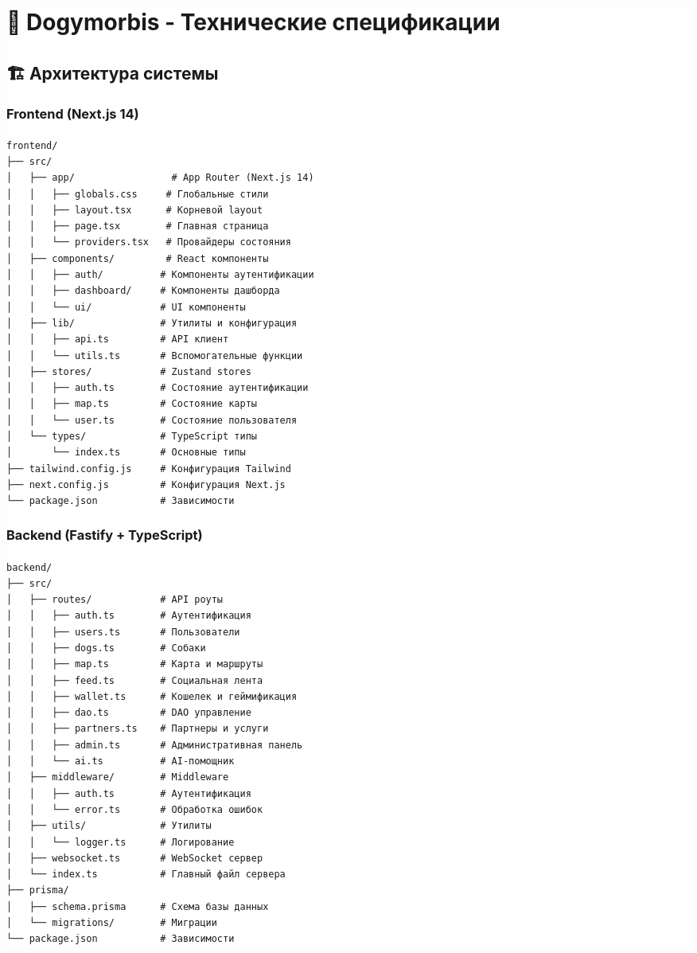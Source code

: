 # 🔧 Dogymorbis - Технические спецификации

## 🏗️ Архитектура системы

### Frontend (Next.js 14)
```
frontend/
├── src/
│   ├── app/                 # App Router (Next.js 14)
│   │   ├── globals.css     # Глобальные стили
│   │   ├── layout.tsx      # Корневой layout
│   │   ├── page.tsx        # Главная страница
│   │   └── providers.tsx   # Провайдеры состояния
│   ├── components/         # React компоненты
│   │   ├── auth/          # Компоненты аутентификации
│   │   ├── dashboard/     # Компоненты дашборда
│   │   └── ui/            # UI компоненты
│   ├── lib/               # Утилиты и конфигурация
│   │   ├── api.ts         # API клиент
│   │   └── utils.ts       # Вспомогательные функции
│   ├── stores/            # Zustand stores
│   │   ├── auth.ts        # Состояние аутентификации
│   │   ├── map.ts         # Состояние карты
│   │   └── user.ts        # Состояние пользователя
│   └── types/             # TypeScript типы
│       └── index.ts       # Основные типы
├── tailwind.config.js     # Конфигурация Tailwind
├── next.config.js         # Конфигурация Next.js
└── package.json           # Зависимости
```

### Backend (Fastify + TypeScript)
```
backend/
├── src/
│   ├── routes/            # API роуты
│   │   ├── auth.ts        # Аутентификация
│   │   ├── users.ts       # Пользователи
│   │   ├── dogs.ts        # Собаки
│   │   ├── map.ts         # Карта и маршруты
│   │   ├── feed.ts        # Социальная лента
│   │   ├── wallet.ts      # Кошелек и геймификация
│   │   ├── dao.ts         # DAO управление
│   │   ├── partners.ts    # Партнеры и услуги
│   │   ├── admin.ts       # Административная панель
│   │   └── ai.ts          # AI-помощник
│   ├── middleware/        # Middleware
│   │   ├── auth.ts        # Аутентификация
│   │   └── error.ts       # Обработка ошибок
│   ├── utils/             # Утилиты
│   │   └── logger.ts      # Логирование
│   ├── websocket.ts       # WebSocket сервер
│   └── index.ts           # Главный файл сервера
├── prisma/
│   ├── schema.prisma      # Схема базы данных
│   └── migrations/        # Миграции
└── package.json           # Зависимости
```
